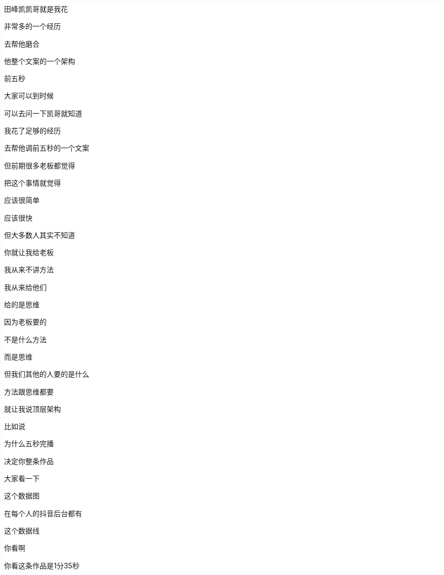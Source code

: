 田峰凯凯哥就是我花

非常多的一个经历

去帮他磨合

他整个文案的一个架构

前五秒

大家可以到时候

可以去问一下凯哥就知道

我花了足够的经历

去帮他调前五秒的一个文案

但前期很多老板都觉得

把这个事情就觉得

应该很简单

应该很快

但大多数人其实不知道

你就让我给老板

我从来不讲方法

我从来给他们

给的是思维

因为老板要的

不是什么方法

而是思维

但我们其他的人要的是什么

方法跟思维都要

就让我说顶层架构

比如说

为什么五秒完播

决定你整条作品

大家看一下

这个数据图

在每个人的抖音后台都有

这个数据线

你看啊

你看这条作品是1分35秒
